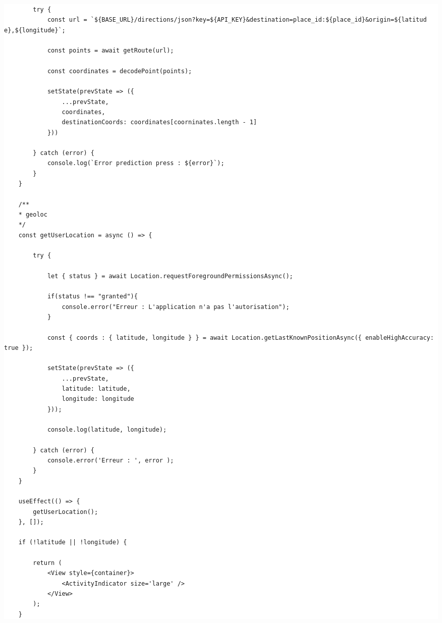             try {
                const url = `${BASE_URL}/directions/json?key=${API_KEY}&destination=place_id:${place_id}&origin=${latitude},${longitude}`;

                const points = await getRoute(url);

                const coordinates = decodePoint(points);

                setState(prevState => ({
                    ...prevState,
                    coordinates,
                    destinationCoords: coordinates[coorninates.length - 1]
                }))

            } catch (error) {
                console.log(`Error prediction press : ${error}`);
            }
        }

        /**
        * geoloc
        */
        const getUserLocation = async () => {

            try {

                let { status } = await Location.requestForegroundPermissionsAsync();

                if(status !== "granted"){
                    console.error("Erreur : L'application n'a pas l'autorisation");
                }

                const { coords : { latitude, longitude } } = await Location.getLastKnownPositionAsync({ enableHighAccuracy: true });

                setState(prevState => ({
                    ...prevState,
                    latitude: latitude,
                    longitude: longitude 
                }));

                console.log(latitude, longitude);
                
            } catch (error) {
                console.error('Erreur : ', error );
            }
        }

        useEffect(() => {
            getUserLocation();
        }, []);

        if (!latitude || !longitude) {
            
            return (
                <View style={container}>
                    <ActivityIndicator size='large' />
                </View>
            );
        }
